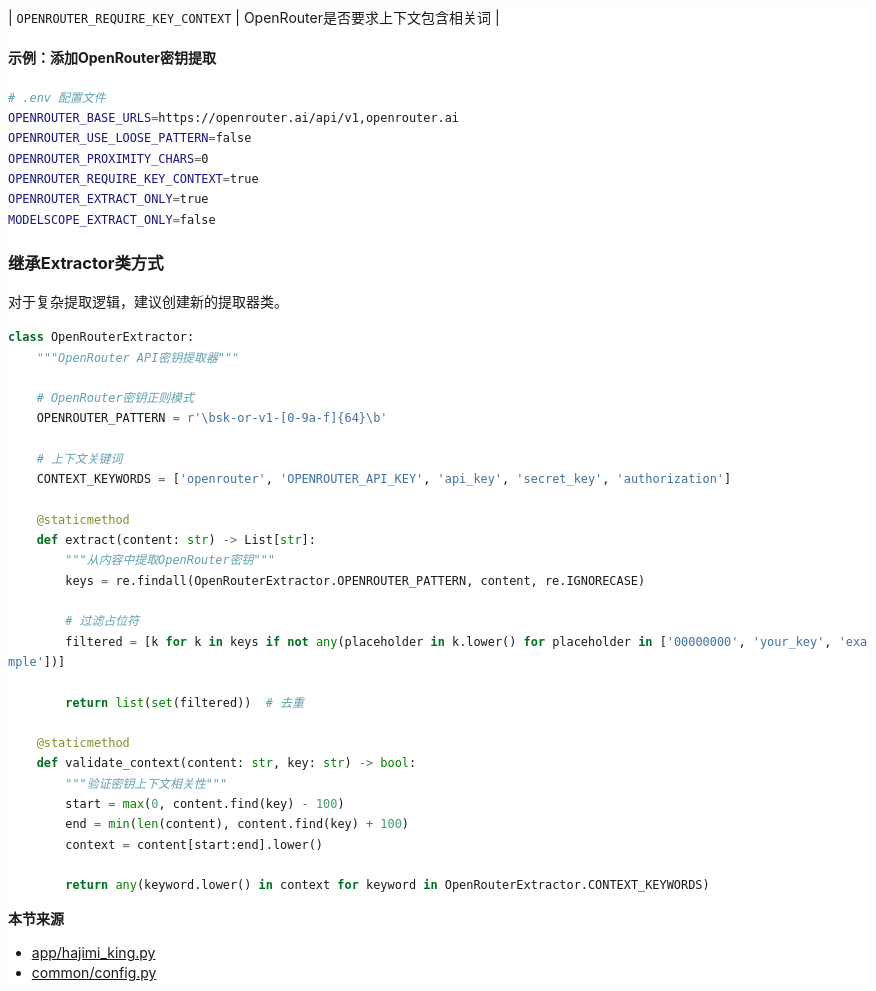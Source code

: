 | `OPENROUTER_REQUIRE_KEY_CONTEXT` | OpenRouter是否要求上下文包含相关词 |

#### 示例：添加OpenRouter密钥提取

```bash
# .env 配置文件
OPENROUTER_BASE_URLS=https://openrouter.ai/api/v1,openrouter.ai
OPENROUTER_USE_LOOSE_PATTERN=false
OPENROUTER_PROXIMITY_CHARS=0
OPENROUTER_REQUIRE_KEY_CONTEXT=true
OPENROUTER_EXTRACT_ONLY=true
MODELSCOPE_EXTRACT_ONLY=false
```

### 继承Extractor类方式

对于复杂提取逻辑，建议创建新的提取器类。

```python
class OpenRouterExtractor:
    """OpenRouter API密钥提取器"""
    
    # OpenRouter密钥正则模式
    OPENROUTER_PATTERN = r'\bsk-or-v1-[0-9a-f]{64}\b'
    
    # 上下文关键词
    CONTEXT_KEYWORDS = ['openrouter', 'OPENROUTER_API_KEY', 'api_key', 'secret_key', 'authorization']
    
    @staticmethod
    def extract(content: str) -> List[str]:
        """从内容中提取OpenRouter密钥"""
        keys = re.findall(OpenRouterExtractor.OPENROUTER_PATTERN, content, re.IGNORECASE)
        
        # 过滤占位符
        filtered = [k for k in keys if not any(placeholder in k.lower() for placeholder in ['00000000', 'your_key', 'example'])]
        
        return list(set(filtered))  # 去重
    
    @staticmethod
    def validate_context(content: str, key: str) -> bool:
        """验证密钥上下文相关性"""
        start = max(0, content.find(key) - 100)
        end = min(len(content), content.find(key) + 100)
        context = content[start:end].lower()
        
        return any(keyword.lower() in context for keyword in OpenRouterExtractor.CONTEXT_KEYWORDS)
```

**本节来源**  
- [app/hajimi_king.py](file://app/hajimi_king.py)
- [common/config.py](file://common/config.py)
